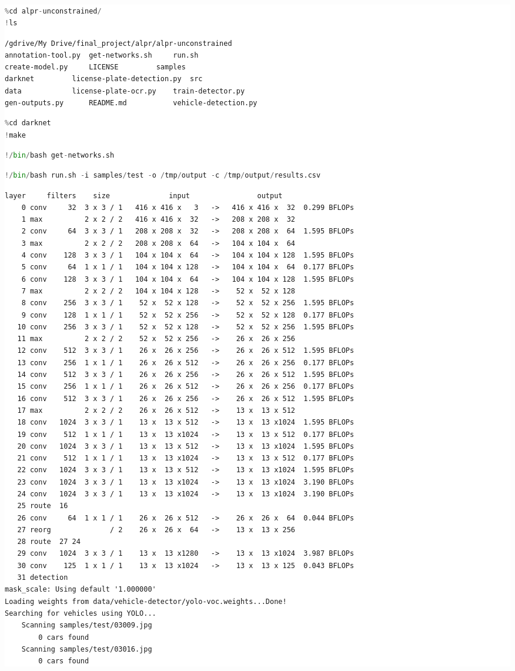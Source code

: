 ```python
%cd alpr-unconstrained/
!ls
```

    /gdrive/My Drive/final_project/alpr/alpr-unconstrained
    annotation-tool.py  get-networks.sh		run.sh
    create-model.py     LICENSE			samples
    darknet		    license-plate-detection.py	src
    data		    license-plate-ocr.py	train-detector.py
    gen-outputs.py	    README.md			vehicle-detection.py



```python
%cd darknet
!make
```


```python
!/bin/bash get-networks.sh
```


```python
!/bin/bash run.sh -i samples/test -o /tmp/output -c /tmp/output/results.csv
```

    layer     filters    size              input                output
        0 conv     32  3 x 3 / 1   416 x 416 x   3   ->   416 x 416 x  32  0.299 BFLOPs
        1 max          2 x 2 / 2   416 x 416 x  32   ->   208 x 208 x  32
        2 conv     64  3 x 3 / 1   208 x 208 x  32   ->   208 x 208 x  64  1.595 BFLOPs
        3 max          2 x 2 / 2   208 x 208 x  64   ->   104 x 104 x  64
        4 conv    128  3 x 3 / 1   104 x 104 x  64   ->   104 x 104 x 128  1.595 BFLOPs
        5 conv     64  1 x 1 / 1   104 x 104 x 128   ->   104 x 104 x  64  0.177 BFLOPs
        6 conv    128  3 x 3 / 1   104 x 104 x  64   ->   104 x 104 x 128  1.595 BFLOPs
        7 max          2 x 2 / 2   104 x 104 x 128   ->    52 x  52 x 128
        8 conv    256  3 x 3 / 1    52 x  52 x 128   ->    52 x  52 x 256  1.595 BFLOPs
        9 conv    128  1 x 1 / 1    52 x  52 x 256   ->    52 x  52 x 128  0.177 BFLOPs
       10 conv    256  3 x 3 / 1    52 x  52 x 128   ->    52 x  52 x 256  1.595 BFLOPs
       11 max          2 x 2 / 2    52 x  52 x 256   ->    26 x  26 x 256
       12 conv    512  3 x 3 / 1    26 x  26 x 256   ->    26 x  26 x 512  1.595 BFLOPs
       13 conv    256  1 x 1 / 1    26 x  26 x 512   ->    26 x  26 x 256  0.177 BFLOPs
       14 conv    512  3 x 3 / 1    26 x  26 x 256   ->    26 x  26 x 512  1.595 BFLOPs
       15 conv    256  1 x 1 / 1    26 x  26 x 512   ->    26 x  26 x 256  0.177 BFLOPs
       16 conv    512  3 x 3 / 1    26 x  26 x 256   ->    26 x  26 x 512  1.595 BFLOPs
       17 max          2 x 2 / 2    26 x  26 x 512   ->    13 x  13 x 512
       18 conv   1024  3 x 3 / 1    13 x  13 x 512   ->    13 x  13 x1024  1.595 BFLOPs
       19 conv    512  1 x 1 / 1    13 x  13 x1024   ->    13 x  13 x 512  0.177 BFLOPs
       20 conv   1024  3 x 3 / 1    13 x  13 x 512   ->    13 x  13 x1024  1.595 BFLOPs
       21 conv    512  1 x 1 / 1    13 x  13 x1024   ->    13 x  13 x 512  0.177 BFLOPs
       22 conv   1024  3 x 3 / 1    13 x  13 x 512   ->    13 x  13 x1024  1.595 BFLOPs
       23 conv   1024  3 x 3 / 1    13 x  13 x1024   ->    13 x  13 x1024  3.190 BFLOPs
       24 conv   1024  3 x 3 / 1    13 x  13 x1024   ->    13 x  13 x1024  3.190 BFLOPs
       25 route  16
       26 conv     64  1 x 1 / 1    26 x  26 x 512   ->    26 x  26 x  64  0.044 BFLOPs
       27 reorg              / 2    26 x  26 x  64   ->    13 x  13 x 256
       28 route  27 24
       29 conv   1024  3 x 3 / 1    13 x  13 x1280   ->    13 x  13 x1024  3.987 BFLOPs
       30 conv    125  1 x 1 / 1    13 x  13 x1024   ->    13 x  13 x 125  0.043 BFLOPs
       31 detection
    mask_scale: Using default '1.000000'
    Loading weights from data/vehicle-detector/yolo-voc.weights...Done!
    Searching for vehicles using YOLO...
    	Scanning samples/test/03009.jpg
    		0 cars found
    	Scanning samples/test/03016.jpg
    		0 cars found